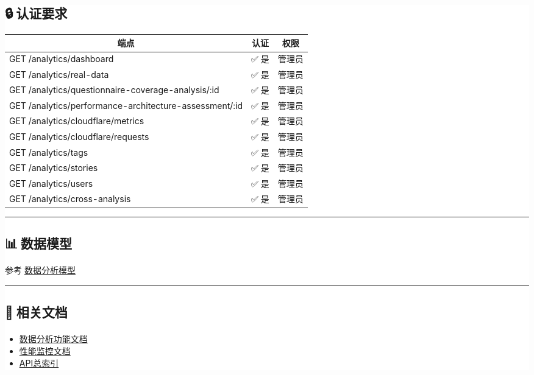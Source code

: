 ## 🔒 认证要求

| 端点 | 认证 | 权限 |
|------|------|------|
| GET /analytics/dashboard | ✅ 是 | 管理员 |
| GET /analytics/real-data | ✅ 是 | 管理员 |
| GET /analytics/questionnaire-coverage-analysis/:id | ✅ 是 | 管理员 |
| GET /analytics/performance-architecture-assessment/:id | ✅ 是 | 管理员 |
| GET /analytics/cloudflare/metrics | ✅ 是 | 管理员 |
| GET /analytics/cloudflare/requests | ✅ 是 | 管理员 |
| GET /analytics/tags | ✅ 是 | 管理员 |
| GET /analytics/stories | ✅ 是 | 管理员 |
| GET /analytics/users | ✅ 是 | 管理员 |
| GET /analytics/cross-analysis | ✅ 是 | 管理员 |

---

## 📊 数据模型

参考 [数据分析模型](../schemas/analytics.md)

---

## 🔗 相关文档

- [数据分析功能文档](../../features/analytics/README.md)
- [性能监控文档](../../../../docs/database/DATABASE_TECHNICAL_DOCUMENTATION.md)
- [API总索引](../API_INDEX.md)


